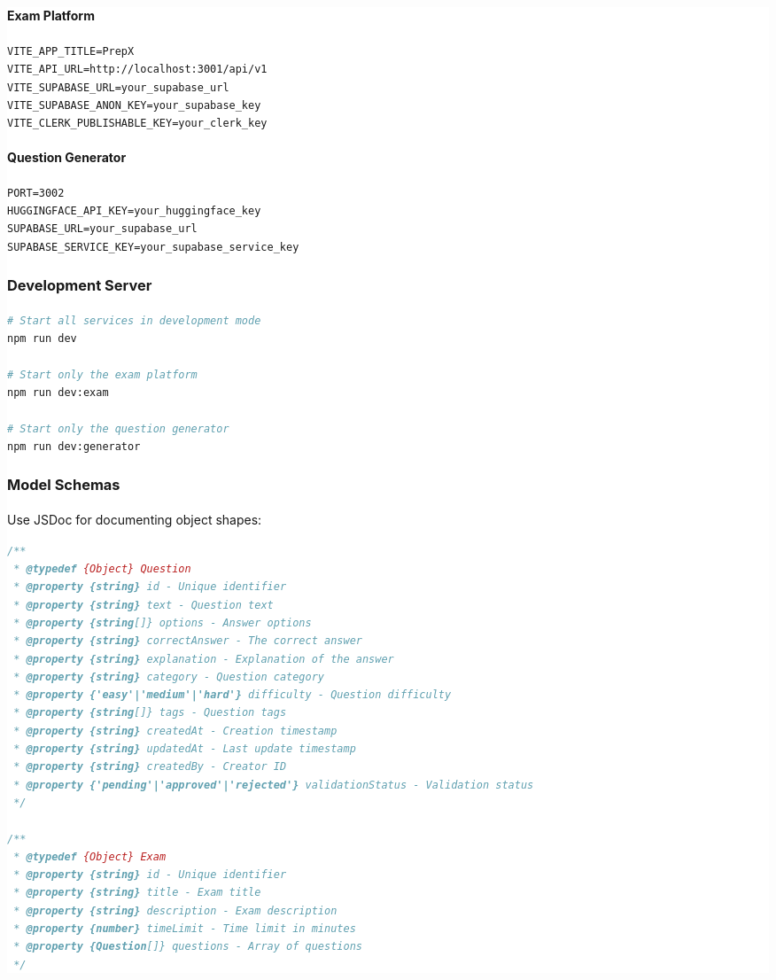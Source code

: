 #### Exam Platform
```
VITE_APP_TITLE=PrepX
VITE_API_URL=http://localhost:3001/api/v1
VITE_SUPABASE_URL=your_supabase_url
VITE_SUPABASE_ANON_KEY=your_supabase_key
VITE_CLERK_PUBLISHABLE_KEY=your_clerk_key
```

#### Question Generator
```
PORT=3002
HUGGINGFACE_API_KEY=your_huggingface_key
SUPABASE_URL=your_supabase_url
SUPABASE_SERVICE_KEY=your_supabase_service_key
```

### Development Server

```bash
# Start all services in development mode
npm run dev

# Start only the exam platform
npm run dev:exam

# Start only the question generator
npm run dev:generator
```

### Model Schemas

Use JSDoc for documenting object shapes:

```javascript
/**
 * @typedef {Object} Question
 * @property {string} id - Unique identifier
 * @property {string} text - Question text
 * @property {string[]} options - Answer options
 * @property {string} correctAnswer - The correct answer
 * @property {string} explanation - Explanation of the answer
 * @property {string} category - Question category
 * @property {'easy'|'medium'|'hard'} difficulty - Question difficulty
 * @property {string[]} tags - Question tags
 * @property {string} createdAt - Creation timestamp
 * @property {string} updatedAt - Last update timestamp
 * @property {string} createdBy - Creator ID
 * @property {'pending'|'approved'|'rejected'} validationStatus - Validation status
 */

/**
 * @typedef {Object} Exam
 * @property {string} id - Unique identifier
 * @property {string} title - Exam title
 * @property {string} description - Exam description
 * @property {number} timeLimit - Time limit in minutes
 * @property {Question[]} questions - Array of questions
 */
```
